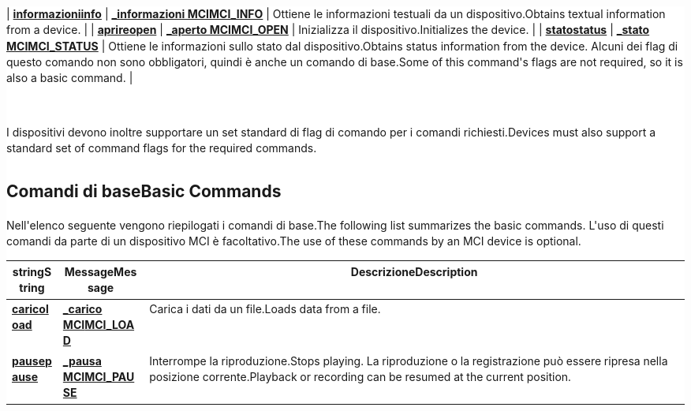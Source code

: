 | [<span data-ttu-id="0706c-139">**informazioni**</span><span class="sxs-lookup"><span data-stu-id="0706c-139">**info**</span></span>](info.md)             | [<span data-ttu-id="0706c-140">**\_informazioni MCI**</span><span class="sxs-lookup"><span data-stu-id="0706c-140">**MCI\_INFO**</span></span>](mci-info.md)             | <span data-ttu-id="0706c-141">Ottiene le informazioni testuali da un dispositivo.</span><span class="sxs-lookup"><span data-stu-id="0706c-141">Obtains textual information from a device.</span></span>                                                                                |
| [<span data-ttu-id="0706c-142">**aprire**</span><span class="sxs-lookup"><span data-stu-id="0706c-142">**open**</span></span>](open.md)             | [<span data-ttu-id="0706c-143">**\_aperto MCI**</span><span class="sxs-lookup"><span data-stu-id="0706c-143">**MCI\_OPEN**</span></span>](mci-open.md)             | <span data-ttu-id="0706c-144">Inizializza il dispositivo.</span><span class="sxs-lookup"><span data-stu-id="0706c-144">Initializes the device.</span></span>                                                                                                   |
| [<span data-ttu-id="0706c-145">**stato**</span><span class="sxs-lookup"><span data-stu-id="0706c-145">**status**</span></span>](status.md)         | [<span data-ttu-id="0706c-146">**\_stato MCI**</span><span class="sxs-lookup"><span data-stu-id="0706c-146">**MCI\_STATUS**</span></span>](mci-status.md)         | <span data-ttu-id="0706c-147">Ottiene le informazioni sullo stato dal dispositivo.</span><span class="sxs-lookup"><span data-stu-id="0706c-147">Obtains status information from the device.</span></span> <span data-ttu-id="0706c-148">Alcuni dei flag di questo comando non sono obbligatori, quindi è anche un comando di base.</span><span class="sxs-lookup"><span data-stu-id="0706c-148">Some of this command's flags are not required, so it is also a basic command.</span></span> |



 

<span data-ttu-id="0706c-149">I dispositivi devono inoltre supportare un set standard di flag di comando per i comandi richiesti.</span><span class="sxs-lookup"><span data-stu-id="0706c-149">Devices must also support a standard set of command flags for the required commands.</span></span>

## <a name="basic-commands"></a><span data-ttu-id="0706c-150">Comandi di base</span><span class="sxs-lookup"><span data-stu-id="0706c-150">Basic Commands</span></span>

<span data-ttu-id="0706c-151">Nell'elenco seguente vengono riepilogati i comandi di base.</span><span class="sxs-lookup"><span data-stu-id="0706c-151">The following list summarizes the basic commands.</span></span> <span data-ttu-id="0706c-152">L'uso di questi comandi da parte di un dispositivo MCI è facoltativo.</span><span class="sxs-lookup"><span data-stu-id="0706c-152">The use of these commands by an MCI device is optional.</span></span>



| <span data-ttu-id="0706c-153">string</span><span class="sxs-lookup"><span data-stu-id="0706c-153">String</span></span>                   | <span data-ttu-id="0706c-154">Message</span><span class="sxs-lookup"><span data-stu-id="0706c-154">Message</span></span>                           | <span data-ttu-id="0706c-155">Descrizione</span><span class="sxs-lookup"><span data-stu-id="0706c-155">Description</span></span>                                                                                                                                                                                                                             |
|--------------------------|-----------------------------------|-----------------------------------------------------------------------------------------------------------------------------------------------------------------------------------------------------------------------------------------|
| [<span data-ttu-id="0706c-156">**carico**</span><span class="sxs-lookup"><span data-stu-id="0706c-156">**load**</span></span>](load.md)     | [<span data-ttu-id="0706c-157">**\_carico MCI**</span><span class="sxs-lookup"><span data-stu-id="0706c-157">**MCI\_LOAD**</span></span>](mci-load.md)     | <span data-ttu-id="0706c-158">Carica i dati da un file.</span><span class="sxs-lookup"><span data-stu-id="0706c-158">Loads data from a file.</span></span>                                                                                                                                                                                                                 |
| [<span data-ttu-id="0706c-159">**pause**</span><span class="sxs-lookup"><span data-stu-id="0706c-159">**pause**</span></span>](pause.md)   | [<span data-ttu-id="0706c-160">**\_pausa MCI**</span><span class="sxs-lookup"><span data-stu-id="0706c-160">**MCI\_PAUSE**</span></span>](mci-pause.md)   | <span data-ttu-id="0706c-161">Interrompe la riproduzione.</span><span class="sxs-lookup"><span data-stu-id="0706c-161">Stops playing.</span></span> <span data-ttu-id="0706c-162">La riproduzione o la registrazione può essere ripresa nella posizione corrente.</span><span class="sxs-lookup"><span data-stu-id="0706c-162">Playback or recording can be resumed at the current position.</span></span>                                                                                                                                                            |